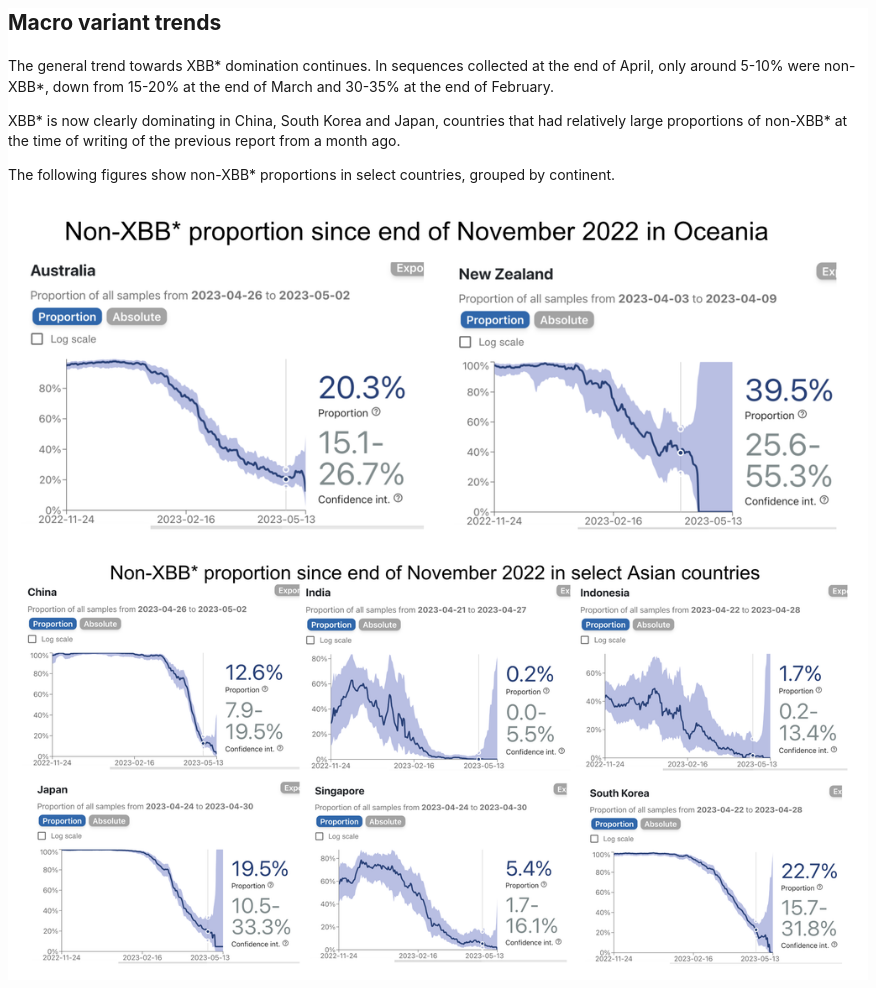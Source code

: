 ## Macro variant trends

The general trend towards XBB* domination continues. In sequences collected at the end of April, only around 5-10% were non-XBB*, down from 15-20% at the end of March and 30-35% at the end of February.

XBB* is now clearly dominating in China, South Korea and Japan, countries that had relatively large proportions of non-XBB* at the time of writing of the previous report from a month ago.

The following figures show non-XBB\* proportions in select countries, grouped by continent.

![Non-XBB in Oceania](../images/565c5b20890156f44f40bd76aabca083acb366fd3e1529d30e1fb6250860836e.png)
![Non-XBB in Asia](../images/d769c02bef9209cf9e2421624054f1e8a360c6ddfc996094d100776d0a575739.png)  